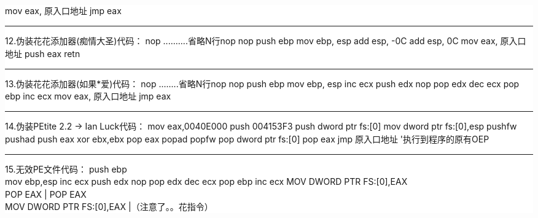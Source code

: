 mov   eax, 原入口地址
jmp   eax

************************************************************************
12.伪装花花添加器(痴情大圣)代码：
nop
..........省略N行nop
nop
push   ebp
mov   ebp, esp
add   esp, -0C
add   esp, 0C
mov   eax, 原入口地址
push   eax
retn

************************************************************************
13.伪装花花添加器(如果*爱)代码：
nop
........省略N行nop
nop
push   ebp
mov   ebp, esp
inc   ecx
push   edx
nop
pop   edx
dec   ecx
pop   ebp
inc   ecx
mov   eax, 原入口地址
jmp   eax

************************************************************************
14.伪装PEtite 2.2 -> Ian Luck代码：
mov eax,0040E000
push 004153F3
push dword ptr fs:[0]
mov dword ptr fs:[0],esp
pushfw
pushad
push eax
xor ebx,ebx
pop eax
popad
popfw
pop dword ptr fs:[0]
pop eax
jmp 原入口地址   &#39;执行到程序的原有OEP 

************************************************************************
15.无效PE文件代码：
push ebp  
mov ebp,esp
inc ecx
push edx
nop
pop edx
dec ecx
pop ebp
inc ecx
MOV DWORD PTR FS:[0],EAX   \
POP EAX   | 
POP EAX   \
MOV DWORD PTR FS:[0],EAX   |（注意了。。花指令）